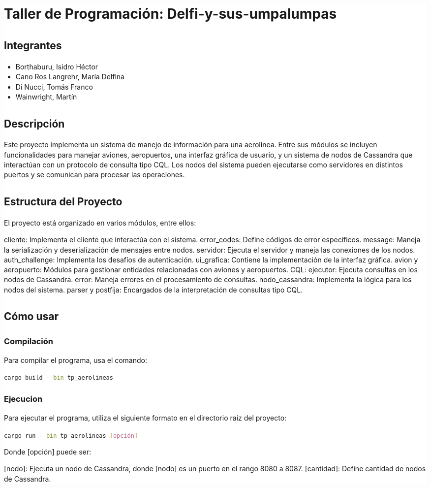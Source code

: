 # Taller de Programación: Delfi-y-sus-umpalumpas

## Integrantes
- Borthaburu, Isidro Héctor
- Cano Ros Langrehr, María Delfina
- Di Nucci, Tomás Franco
- Wainwright, Martín

## Descripción

Este proyecto implementa un sistema de manejo de información para una aerolínea. Entre sus módulos se incluyen funcionalidades para manejar aviones, aeropuertos, una interfaz gráfica de usuario, y un sistema de nodos de Cassandra que interactúan con un protocolo de consulta tipo CQL. Los nodos del sistema pueden ejecutarse como servidores en distintos puertos y se comunican para procesar las operaciones.

## Estructura del Proyecto
El proyecto está organizado en varios módulos, entre ellos:

cliente: Implementa el cliente que interactúa con el sistema.
error_codes: Define códigos de error específicos.
message: Maneja la serialización y deserialización de mensajes entre nodos.
servidor: Ejecuta el servidor y maneja las conexiones de los nodos.
auth_challenge: Implementa los desafíos de autenticación.
ui_grafica: Contiene la implementación de la interfaz gráfica.
avion y aeropuerto: Módulos para gestionar entidades relacionadas con aviones y aeropuertos.
CQL:
ejecutor: Ejecuta consultas en los nodos de Cassandra.
error: Maneja errores en el procesamiento de consultas.
nodo_cassandra: Implementa la lógica para los nodos del sistema.
parser y postfija: Encargados de la interpretación de consultas tipo CQL.


## Cómo usar

### Compilación

Para compilar el programa, usa el comando:
```bash
cargo build --bin tp_aerolineas
```

### Ejecucion
Para ejecutar el programa, utiliza el siguiente formato en el directorio raíz del proyecto:
```bash
cargo run --bin tp_aerolineas [opción]
```

Donde [opción] puede ser:


[nodo]: Ejecuta un nodo de Cassandra, donde [nodo] es un puerto en el rango 8080 a 8087.
[cantidad]: Define cantidad de nodos de Cassandra.